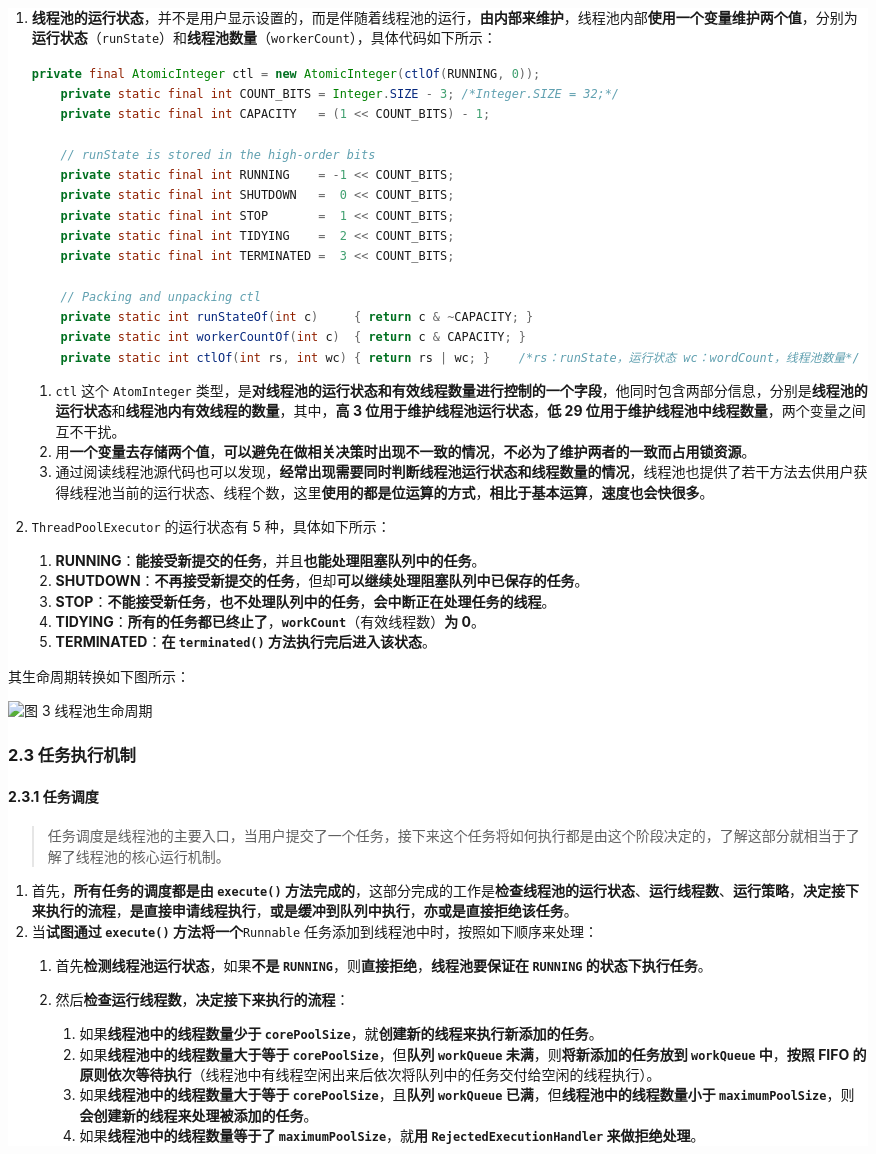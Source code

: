 1. **线程池的运行状态**，并不是用户显示设置的，而是伴随着线程池的运行，**由内部来维护**，线程池内部**使用一个变量维护两个值**，分别为**运行状态**（`runState`）和**线程池数量**（`workerCount`），具体代码如下所示：
   
   ```java
   private final AtomicInteger ctl = new AtomicInteger(ctlOf(RUNNING, 0));
       private static final int COUNT_BITS = Integer.SIZE - 3; /*Integer.SIZE = 32;*/
       private static final int CAPACITY   = (1 << COUNT_BITS) - 1;
   
       // runState is stored in the high-order bits
       private static final int RUNNING    = -1 << COUNT_BITS;
       private static final int SHUTDOWN   =  0 << COUNT_BITS;
       private static final int STOP       =  1 << COUNT_BITS;
       private static final int TIDYING    =  2 << COUNT_BITS;
       private static final int TERMINATED =  3 << COUNT_BITS;
   
       // Packing and unpacking ctl
       private static int runStateOf(int c)     { return c & ~CAPACITY; }
       private static int workerCountOf(int c)  { return c & CAPACITY; }
       private static int ctlOf(int rs, int wc) { return rs | wc; }    /*rs：runState，运行状态 wc：wordCount，线程池数量*/
   ```
   
   1. `ctl` 这个 `AtomInteger` 类型，是**对线程池的运行状态和有效线程数量进行控制的一个字段**，他同时包含两部分信息，分别是**线程池的运行状态**和**线程池内有效线程的数量**，其中，**高 3 位用于维护线程池运行状态**，**低 29 位用于维护线程池中线程数量**，两个变量之间互不干扰。
   2. 用**一个变量去存储两个值**，**可以避免在做相关决策时出现不一致的情况**，**不必为了维护两者的一致而占用锁资源**。
   3. 通过阅读线程池源代码也可以发现，**经常出现需要同时判断线程池运行状态和线程数量的情况**，线程池也提供了若干方法去供用户获得线程池当前的运行状态、线程个数，这里**使用的都是位运算的方式**，**相比于基本运算**，**速度也会快很多**。
2. `ThreadPoolExecutor` 的运行状态有 5 种，具体如下所示：
   
   1. **RUNNING**：**能接受新提交的任务**，并且**也能处理阻塞队列中的任务**。
   2. **SHUTDOWN**：**不再接受新提交的任务**，但却**可以继续处理阻塞队列中已保存的任务**。
   3. **STOP**：**不能接受新任务**，**也不处理队列中的任务**，**会中断正在处理任务的线程**。
   4. **TIDYING**：**所有的任务都已终止了**，**`workCount`**（有效线程数）**为 0**。
   5. **TERMINATED**：**在 `terminated()` 方法执行完后进入该状态**。

其生命周期转换如下图所示：

![图 3 线程池生命周期](https://notebook.grayson.top/media/202108/2021-08-03_1737060.37733254829039.png)

### 2.3 任务执行机制

#### 2.3.1 任务调度

> 任务调度是线程池的主要入口，当用户提交了一个任务，接下来这个任务将如何执行都是由这个阶段决定的，了解这部分就相当于了解了线程池的核心运行机制。

1. 首先，**所有任务的调度都是由 `execute()` 方法完成的**，这部分完成的工作是**检查线程池的运行状态**、**运行线程数**、**运行策略**，**决定接下来执行的流程**，**是直接申请线程执行**，**或是缓冲到队列中执行**，**亦或是直接拒绝该任务**。
2. 当**试图通过 `execute()` 方法将一个**`Runnable` 任务添加到线程池中时，按照如下顺序来处理：
   1. 首先**检测线程池运行状态**，如果**不是 `RUNNING`**，则**直接拒绝**，**线程池要保证在 `RUNNING` 的状态下执行任务**。
   2. 然后**检查运行线程数**，**决定接下来执行的流程**：
      
      1. 如果**线程池中的线程数量少于 `corePoolSize`**，就**创建新的线程来执行新添加的任务**。
      2. 如果**线程池中的线程数量大于等于 `corePoolSize`**，但**队列 `workQueue` 未满**，则**将新添加的任务放到 `workQueue` 中**，**按照 FIFO 的原则依次等待执行**（线程池中有线程空闲出来后依次将队列中的任务交付给空闲的线程执行）。
      3. 如果**线程池中的线程数量大于等于 `corePoolSize`**，且**队列 `workQueue` 已满**，但**线程池中的线程数量小于 `maximumPoolSize`**，则**会创建新的线程来处理被添加的任务**。
      4. 如果**线程池中的线程数量等于了 `maximumPoolSize`**，就**用 `RejectedExecutionHandler` 来做拒绝处理**。
      